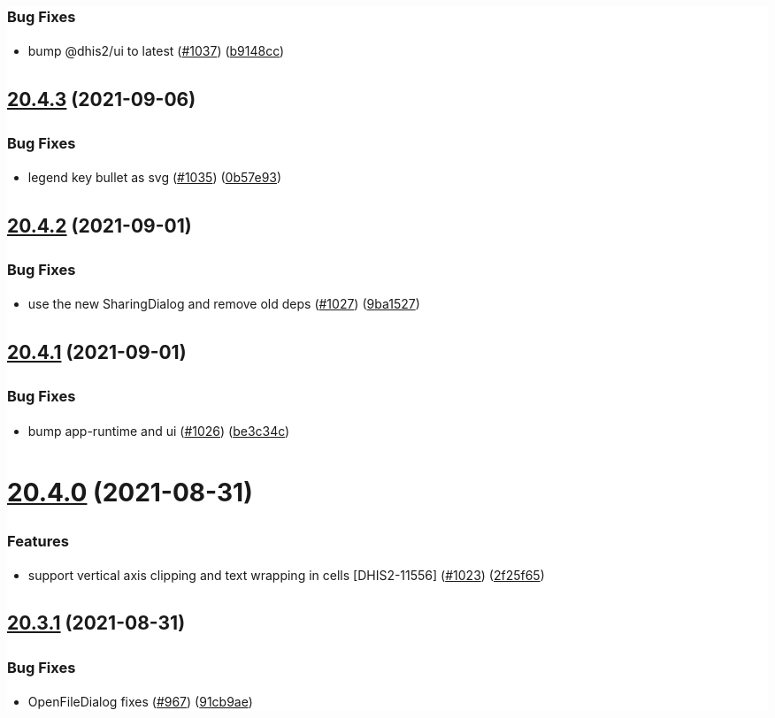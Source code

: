 
### Bug Fixes

* bump @dhis2/ui to latest ([#1037](https://github.com/dhis2/analytics/issues/1037)) ([b9148cc](https://github.com/dhis2/analytics/commit/b9148ccafbacbab4af37db1ed28100ecf921ffac))

## [20.4.3](https://github.com/dhis2/analytics/compare/v20.4.2...v20.4.3) (2021-09-06)


### Bug Fixes

* legend key bullet as svg ([#1035](https://github.com/dhis2/analytics/issues/1035)) ([0b57e93](https://github.com/dhis2/analytics/commit/0b57e9333c4cd532008832cb17707e1c8c2ca5f7))

## [20.4.2](https://github.com/dhis2/analytics/compare/v20.4.1...v20.4.2) (2021-09-01)


### Bug Fixes

* use the new SharingDialog and remove old deps ([#1027](https://github.com/dhis2/analytics/issues/1027)) ([9ba1527](https://github.com/dhis2/analytics/commit/9ba15272fca7a187d404044e0c2296c587c395c1))

## [20.4.1](https://github.com/dhis2/analytics/compare/v20.4.0...v20.4.1) (2021-09-01)


### Bug Fixes

* bump app-runtime and ui ([#1026](https://github.com/dhis2/analytics/issues/1026)) ([be3c34c](https://github.com/dhis2/analytics/commit/be3c34cf3135f25d419f867ab2462951c9160c39))

# [20.4.0](https://github.com/dhis2/analytics/compare/v20.3.1...v20.4.0) (2021-08-31)


### Features

* support vertical axis clipping and text wrapping in cells [DHIS2-11556] ([#1023](https://github.com/dhis2/analytics/issues/1023)) ([2f25f65](https://github.com/dhis2/analytics/commit/2f25f653ffea14e984fe30752e94d05e0092a89e))

## [20.3.1](https://github.com/dhis2/analytics/compare/v20.3.0...v20.3.1) (2021-08-31)


### Bug Fixes

* OpenFileDialog fixes ([#967](https://github.com/dhis2/analytics/issues/967)) ([91cb9ae](https://github.com/dhis2/analytics/commit/91cb9ae2a4375b0eeb753b3f8e957d3728eac1dc))
